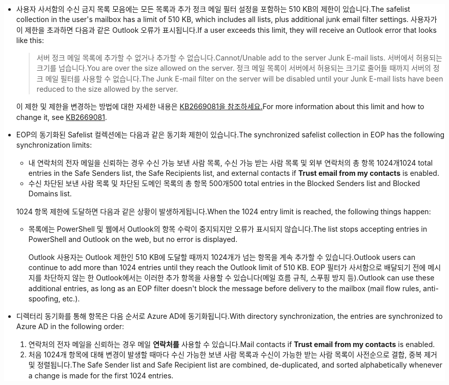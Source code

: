 - <span data-ttu-id="d22eb-208">사용자 사서함의 수신 금지 목록 모음에는 모든 목록과 추가 정크 메일 필터 설정을 포함하는 510 KB의 제한이 있습니다.</span><span class="sxs-lookup"><span data-stu-id="d22eb-208">The safelist collection in the user's mailbox has a limit of 510 KB, which includes all lists, plus additional junk email filter settings.</span></span> <span data-ttu-id="d22eb-209">사용자가 이 제한을 초과하면 다음과 같은 Outlook 오류가 표시됩니다.</span><span class="sxs-lookup"><span data-stu-id="d22eb-209">If a user exceeds this limit, they will receive an Outlook error that looks like this:</span></span>

  > <span data-ttu-id="d22eb-210">서버 정크 메일 목록에 추가할 수 없거나 추가할 수 없습니다.</span><span class="sxs-lookup"><span data-stu-id="d22eb-210">Cannot/Unable add to the server Junk E-mail lists.</span></span> <span data-ttu-id="d22eb-211">서버에서 허용되는 크기를 넘습니다.</span><span class="sxs-lookup"><span data-stu-id="d22eb-211">You are over the size allowed on the server.</span></span> <span data-ttu-id="d22eb-212">정크 메일 목록이 서버에서 허용되는 크기로 줄어들 때까지 서버의 정크 메일 필터를 사용할 수 없습니다.</span><span class="sxs-lookup"><span data-stu-id="d22eb-212">The Junk E-mail filter on the server will be disabled until your Junk E-mail lists have been reduced to the size allowed by the server.</span></span>

  <span data-ttu-id="d22eb-213">이 제한 및 제한을 변경하는 방법에 대한 자세한 내용은 [KB2669081을 참조하세요.](https://support.microsoft.com/help/2669081)</span><span class="sxs-lookup"><span data-stu-id="d22eb-213">For more information about this limit and how to change it, see [KB2669081](https://support.microsoft.com/help/2669081).</span></span>

- <span data-ttu-id="d22eb-214">EOP의 동기화된 Safelist 컬렉션에는 다음과 같은 동기화 제한이 있습니다.</span><span class="sxs-lookup"><span data-stu-id="d22eb-214">The synchronized safelist collection in EOP has the following synchronization limits:</span></span>

  - <span data-ttu-id="d22eb-215">내 연락처의 전자 메일을 신뢰하는 경우 수신 가능 보낸 사람 목록,  수신 가능 받는 사람 목록 및 외부 연락처의 총 항목 1024개</span><span class="sxs-lookup"><span data-stu-id="d22eb-215">1024 total entries in the Safe Senders list, the Safe Recipients list, and external contacts if **Trust email from my contacts** is enabled.</span></span>
  - <span data-ttu-id="d22eb-216">수신 차단된 보낸 사람 목록 및 차단된 도메인 목록의 총 항목 500개</span><span class="sxs-lookup"><span data-stu-id="d22eb-216">500 total entries in the Blocked Senders list and Blocked Domains list.</span></span>

  <span data-ttu-id="d22eb-217">1024 항목 제한에 도달하면 다음과 같은 상황이 발생하게됩니다.</span><span class="sxs-lookup"><span data-stu-id="d22eb-217">When the 1024 entry limit is reached, the following things happen:</span></span>

  - <span data-ttu-id="d22eb-218">목록에는 PowerShell 및 웹에서 Outlook의 항목 수락이 중지되지만 오류가 표시되지 않습니다.</span><span class="sxs-lookup"><span data-stu-id="d22eb-218">The list stops accepting entries in PowerShell and Outlook on the web, but no error is displayed.</span></span>

    <span data-ttu-id="d22eb-219">Outlook 사용자는 Outlook 제한인 510 KB에 도달할 때까지 1024개가 넘는 항목을 계속 추가할 수 있습니다.</span><span class="sxs-lookup"><span data-stu-id="d22eb-219">Outlook users can continue to add more than 1024 entries until they reach the Outlook limit of 510 KB.</span></span> <span data-ttu-id="d22eb-220">EOP 필터가 사서함으로 배달되기 전에 메시지를 차단하지 않는 한 Outlook에서는 이러한 추가 항목을 사용할 수 있습니다(메일 흐름 규칙, 스푸핑 방지 등).</span><span class="sxs-lookup"><span data-stu-id="d22eb-220">Outlook can use these additional entries, as long as an EOP filter doesn't block the message before delivery to the mailbox (mail flow rules, anti-spoofing, etc.).</span></span>

- <span data-ttu-id="d22eb-221">디렉터리 동기화를 통해 항목은 다음 순서로 Azure AD에 동기화됩니다.</span><span class="sxs-lookup"><span data-stu-id="d22eb-221">With directory synchronization, the entries are synchronized to Azure AD in the following order:</span></span>

  1. <span data-ttu-id="d22eb-222">연락처의 전자 메일을 신뢰하는 경우 메일 **연락처를** 사용할 수 있습니다.</span><span class="sxs-lookup"><span data-stu-id="d22eb-222">Mail contacts if **Trust email from my contacts** is enabled.</span></span>
  2. <span data-ttu-id="d22eb-223">처음 1024개 항목에 대해 변경이 발생할 때마다 수신 가능한 보낸 사람 목록과 수신이 가능한 받는 사람 목록이 사전순으로 결합, 중복 제거 및 정렬됩니다.</span><span class="sxs-lookup"><span data-stu-id="d22eb-223">The Safe Sender list and Safe Recipient list are combined, de-duplicated, and sorted alphabetically whenever a change is made for the first 1024 entries.</span></span>
